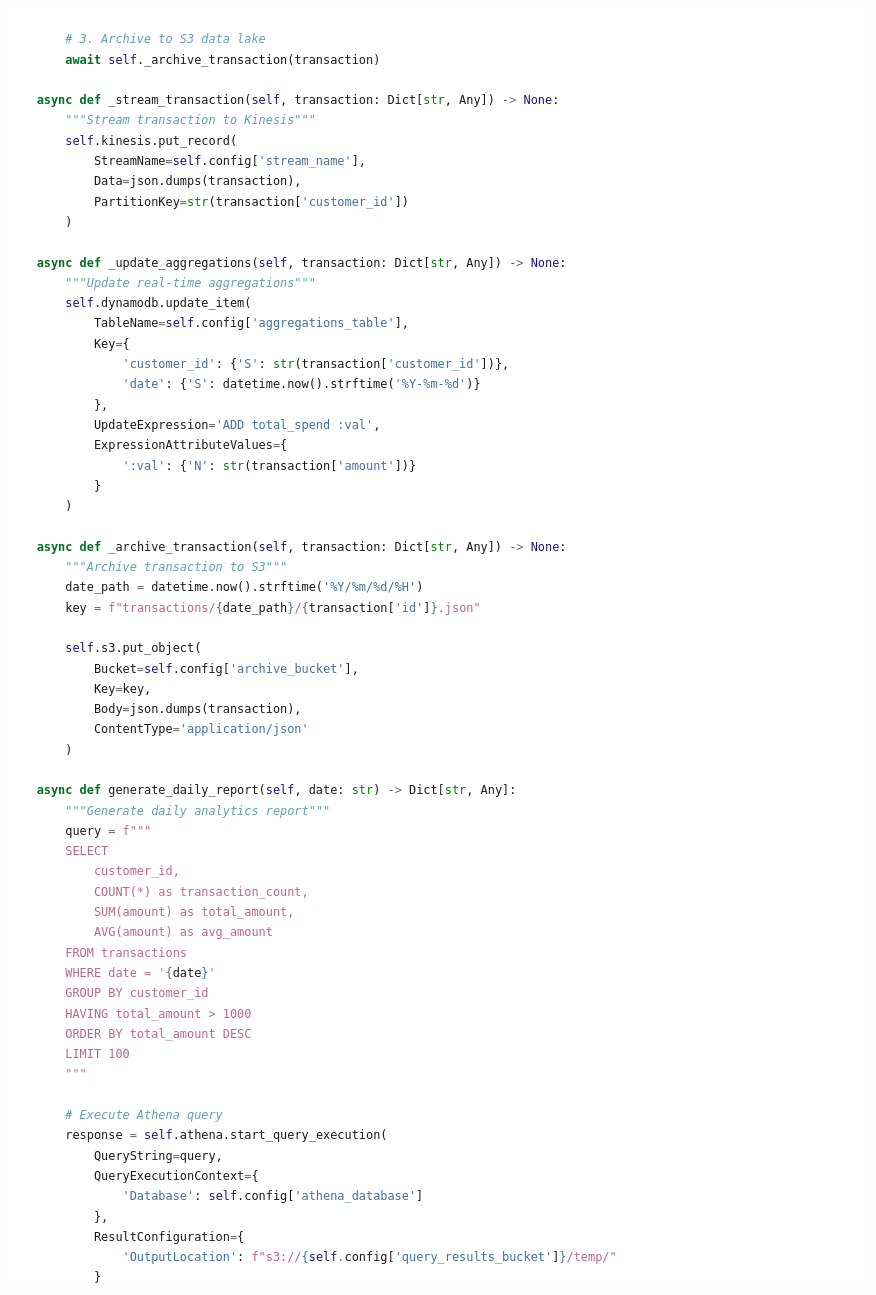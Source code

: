 ```python
        
        # 3. Archive to S3 data lake
        await self._archive_transaction(transaction)
        
    async def _stream_transaction(self, transaction: Dict[str, Any]) -> None:
        """Stream transaction to Kinesis"""
        self.kinesis.put_record(
            StreamName=self.config['stream_name'],
            Data=json.dumps(transaction),
            PartitionKey=str(transaction['customer_id'])
        )
        
    async def _update_aggregations(self, transaction: Dict[str, Any]) -> None:
        """Update real-time aggregations"""
        self.dynamodb.update_item(
            TableName=self.config['aggregations_table'],
            Key={
                'customer_id': {'S': str(transaction['customer_id'])},
                'date': {'S': datetime.now().strftime('%Y-%m-%d')}
            },
            UpdateExpression='ADD total_spend :val',
            ExpressionAttributeValues={
                ':val': {'N': str(transaction['amount'])}
            }
        )
        
    async def _archive_transaction(self, transaction: Dict[str, Any]) -> None:
        """Archive transaction to S3"""
        date_path = datetime.now().strftime('%Y/%m/%d/%H')
        key = f"transactions/{date_path}/{transaction['id']}.json"
        
        self.s3.put_object(
            Bucket=self.config['archive_bucket'],
            Key=key,
            Body=json.dumps(transaction),
            ContentType='application/json'
        )
        
    async def generate_daily_report(self, date: str) -> Dict[str, Any]:
        """Generate daily analytics report"""
        query = f"""
        SELECT 
            customer_id,
            COUNT(*) as transaction_count,
            SUM(amount) as total_amount,
            AVG(amount) as avg_amount
        FROM transactions
        WHERE date = '{date}'
        GROUP BY customer_id
        HAVING total_amount > 1000
        ORDER BY total_amount DESC
        LIMIT 100
        """
        
        # Execute Athena query
        response = self.athena.start_query_execution(
            QueryString=query,
            QueryExecutionContext={
                'Database': self.config['athena_database']
            },
            ResultConfiguration={
                'OutputLocation': f"s3://{self.config['query_results_bucket']}/temp/"
            }
```